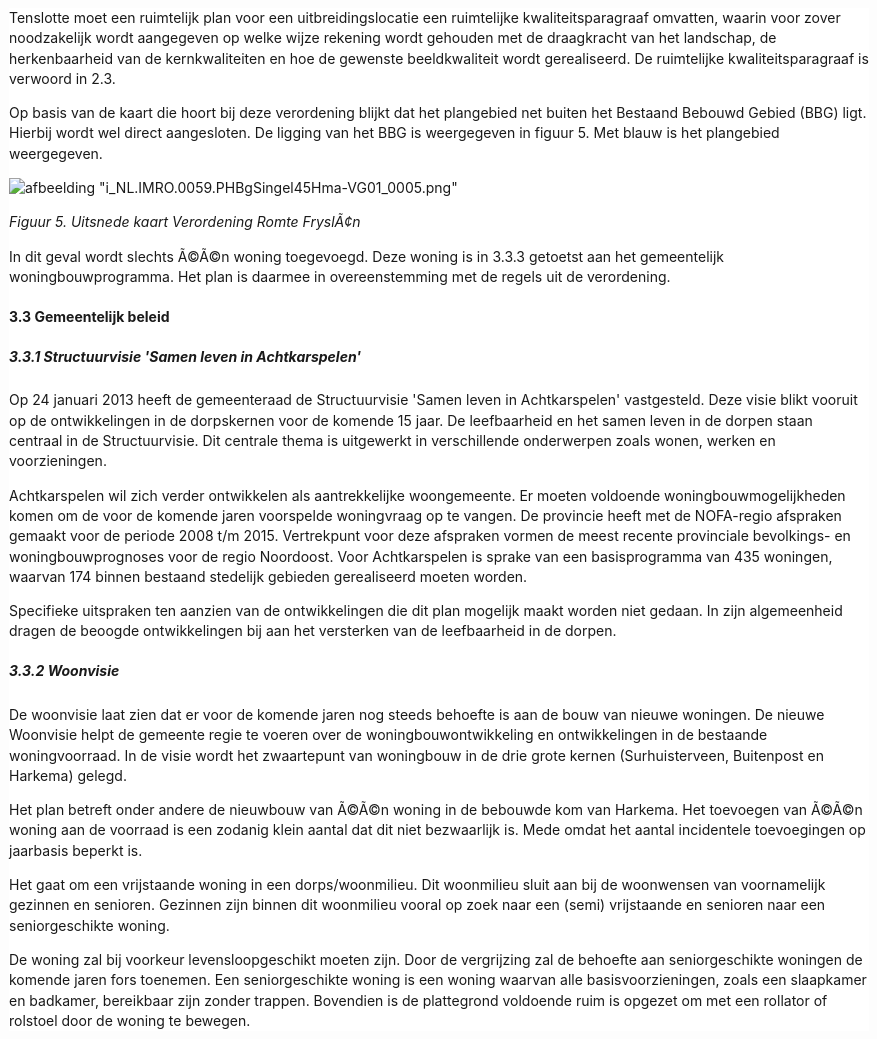 Tenslotte moet een ruimtelijk plan voor een uitbreidingslocatie een ruimtelijke kwaliteitsparagraaf omvatten, waarin voor zover noodzakelijk wordt aangegeven op welke wijze rekening wordt gehouden met de draagkracht van het landschap, de herkenbaarheid van de kernkwaliteiten en hoe de gewenste beeldkwaliteit wordt gerealiseerd. De ruimtelijke kwaliteitsparagraaf is verwoord in 2\.3.

Op basis van de kaart die hoort bij deze verordening blijkt dat het plangebied net buiten het Bestaand Bebouwd Gebied (BBG) ligt. Hierbij wordt wel direct aangesloten. De ligging van het BBG is weergegeven in figuur 5\. Met blauw is het plangebied weergegeven.

![afbeelding "i_NL.IMRO.0059.PHBgSingel45Hma-VG01_0005.png"](i_NL.IMRO.0059.PHBgSingel45Hma-VG01_0005.png)

*Figuur 5\. Uitsnede kaart Verordening Romte FryslÃ¢n*

In dit geval wordt slechts Ã©Ã©n woning toegevoegd. Deze woning is in 3\.3\.3 getoetst aan het gemeentelijk woningbouwprogramma. Het plan is daarmee in overeenstemming met de regels uit de verordening.

#### 3\.3 Gemeentelijk beleid

##### 3\.3\.1 Structuurvisie 'Samen leven in Achtkarspelen'

Op 24 januari 2013 heeft de gemeenteraad de Structuurvisie 'Samen leven in Achtkarspelen' vastgesteld. Deze visie blikt vooruit op de ontwikkelingen in de dorpskernen voor de komende 15 jaar. De leefbaarheid en het samen leven in de dorpen staan centraal in de Structuurvisie. Dit centrale thema is uitgewerkt in verschillende onderwerpen zoals wonen, werken en voorzieningen.

Achtkarspelen wil zich verder ontwikkelen als aantrekkelijke woongemeente. Er moeten voldoende woningbouwmogelijkheden komen om de voor de komende jaren voorspelde woningvraag op te vangen. De provincie heeft met de NOFA\-regio afspraken gemaakt voor de periode 2008 t/m 2015\. Vertrekpunt voor deze afspraken vormen de meest recente provinciale bevolkings\- en woningbouwprognoses voor de regio Noordoost. Voor Achtkarspelen is sprake van een basisprogramma van 435 woningen, waarvan 174 binnen bestaand stedelijk gebieden gerealiseerd moeten worden.

Specifieke uitspraken ten aanzien van de ontwikkelingen die dit plan mogelijk maakt worden niet gedaan. In zijn algemeenheid dragen de beoogde ontwikkelingen bij aan het versterken van de leefbaarheid in de dorpen.

##### 3\.3\.2 Woonvisie

De woonvisie laat zien dat er voor de komende jaren nog steeds behoefte is aan de bouw van nieuwe woningen. De nieuwe Woonvisie helpt de gemeente regie te voeren over de woningbouwontwikkeling en ontwikkelingen in de bestaande woningvoorraad. In de visie wordt het zwaartepunt van woningbouw in de drie grote kernen (Surhuisterveen, Buitenpost en Harkema) gelegd.

Het plan betreft onder andere de nieuwbouw van Ã©Ã©n woning in de bebouwde kom van Harkema. Het toevoegen van Ã©Ã©n woning aan de voorraad is een zodanig klein aantal dat dit niet bezwaarlijk is. Mede omdat het aantal incidentele toevoegingen op jaarbasis beperkt is.

Het gaat om een vrijstaande woning in een dorps/woonmilieu. Dit woonmilieu sluit aan bij de woonwensen van voornamelijk gezinnen en senioren. Gezinnen zijn binnen dit woonmilieu vooral op zoek naar een (semi) vrijstaande en senioren naar een seniorgeschikte woning.

De woning zal bij voorkeur levensloopgeschikt moeten zijn. Door de vergrijzing zal de behoefte aan seniorgeschikte woningen de komende jaren fors toenemen. Een seniorgeschikte woning is een woning waarvan alle basisvoorzieningen, zoals een slaapkamer en badkamer, bereikbaar zijn zonder trappen. Bovendien is de plattegrond voldoende ruim is opgezet om met een rollator of rolstoel door de woning te bewegen.
